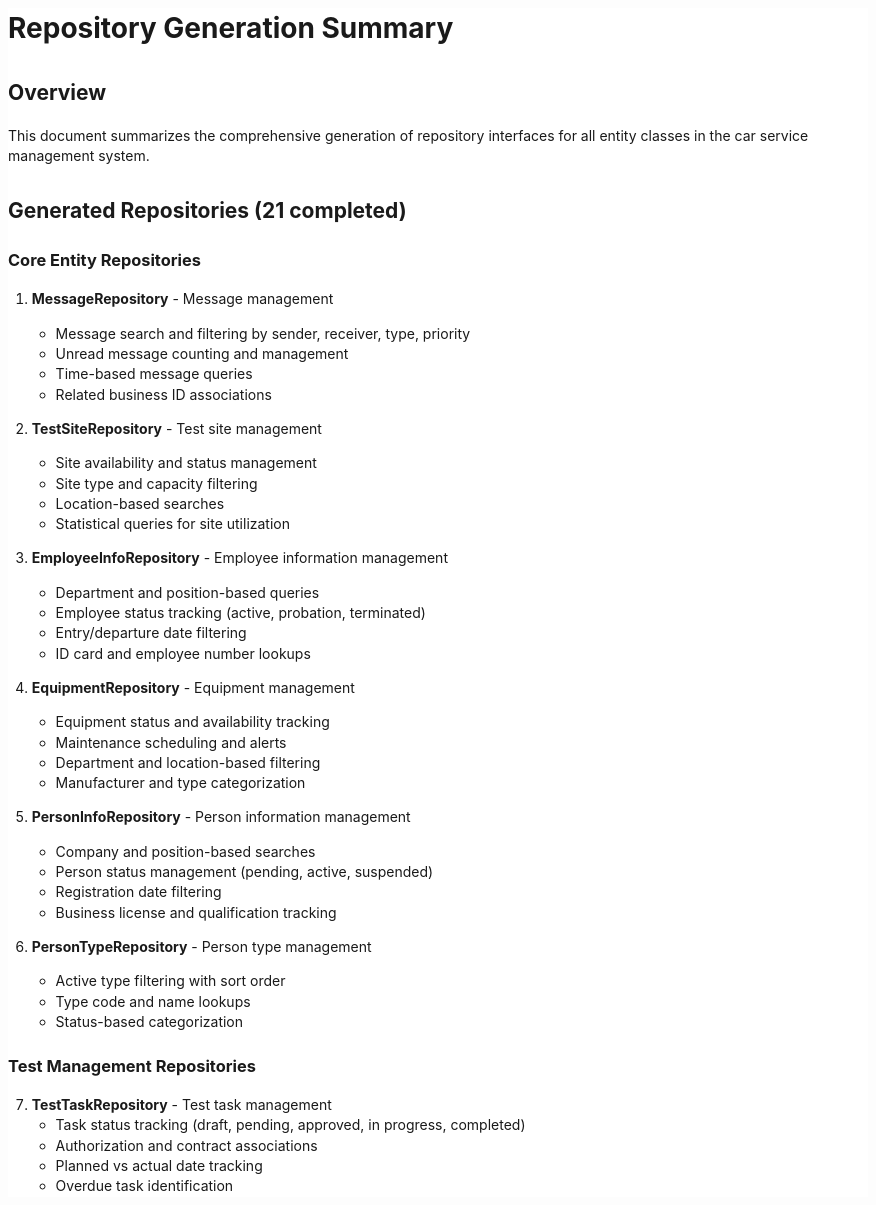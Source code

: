 # Repository Generation Summary

## Overview
This document summarizes the comprehensive generation of repository interfaces for all entity classes in the car service management system.

## Generated Repositories (21 completed)

### Core Entity Repositories

1. **MessageRepository** - Message management
   - Message search and filtering by sender, receiver, type, priority
   - Unread message counting and management
   - Time-based message queries
   - Related business ID associations

2. **TestSiteRepository** - Test site management
   - Site availability and status management
   - Site type and capacity filtering
   - Location-based searches
   - Statistical queries for site utilization

3. **EmployeeInfoRepository** - Employee information management
   - Department and position-based queries
   - Employee status tracking (active, probation, terminated)
   - Entry/departure date filtering
   - ID card and employee number lookups

4. **EquipmentRepository** - Equipment management
   - Equipment status and availability tracking
   - Maintenance scheduling and alerts
   - Department and location-based filtering
   - Manufacturer and type categorization

5. **PersonInfoRepository** - Person information management
   - Company and position-based searches
   - Person status management (pending, active, suspended)
   - Registration date filtering
   - Business license and qualification tracking

6. **PersonTypeRepository** - Person type management
   - Active type filtering with sort order
   - Type code and name lookups
   - Status-based categorization

### Test Management Repositories

7. **TestTaskRepository** - Test task management
   - Task status tracking (draft, pending, approved, in progress, completed)
   - Authorization and contract associations
   - Planned vs actual date tracking
   - Overdue task identification
